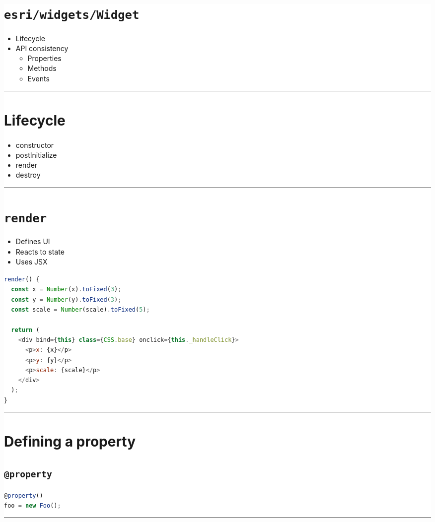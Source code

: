 # `esri/widgets/Widget`

- Lifecycle         
- API consistency    
  - Properties      
  - Methods         
  - Events          

---

# Lifecycle

- constructor         
- postInitialize      
- render              
- destroy             

---

# `render`

- Defines UI                
- Reacts to state           
- Uses JSX                  

```js
render() {
  const x = Number(x).toFixed(3);
  const y = Number(y).toFixed(3);
  const scale = Number(scale).toFixed(5);

  return (
    <div bind={this} class={CSS.base} onclick={this._handleClick}>
      <p>x: {x}</p>
      <p>y: {y}</p>
      <p>scale: {scale}</p>
    </div>
  );
}
```


---

# Defining a property

## `@property`

```ts
@property()
foo = new Foo();
```

---